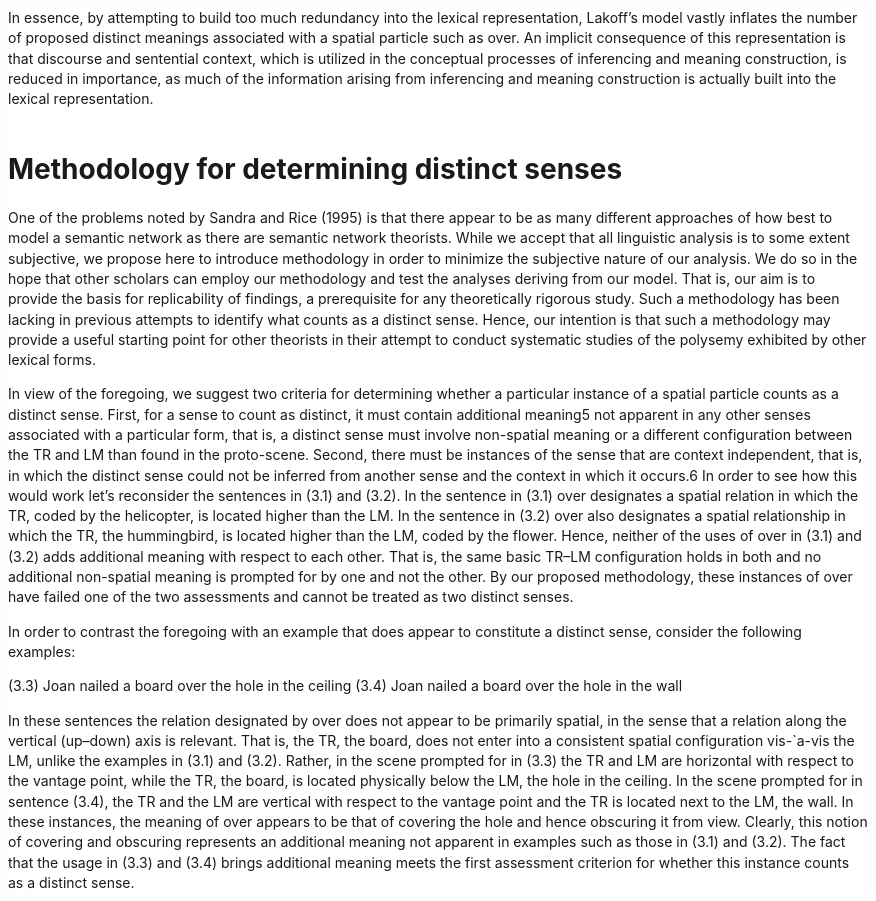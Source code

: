 In essence, by attempting to build too much redundancy into the lexical representation, Lakoff’s model vastly inflates the number of proposed distinct meanings associated with a spatial particle such as over. An implicit consequence of this representation is that discourse and sentential context, which is utilized in the conceptual processes of inferencing and meaning construction, is reduced in importance, as much of the information arising from inferencing and meaning construction is actually built into the lexical representation.

# Methodology for determining distinct senses

One of the problems noted by Sandra and Rice (1995) is that there appear to be as many different approaches of how best to model a semantic network as there are semantic network theorists. While we accept that all linguistic analysis is to some extent subjective, we propose here to introduce methodology in order to minimize the subjective nature of our analysis. We do so in the hope that other scholars can employ our methodology and test the analyses deriving from our model. That is, our aim is to provide the basis for replicability of findings, a prerequisite for any theoretically rigorous study. Such a methodology has been lacking in previous attempts to identify what counts as a distinct sense. Hence, our intention is that such a methodology may provide a useful starting point for other theorists in their attempt to conduct systematic studies of the polysemy exhibited by other lexical forms.

In view of the foregoing, we suggest two criteria for determining whether a particular instance of a spatial particle counts as a distinct sense. First, for a sense to count as distinct, it must contain additional meaning5 not apparent in any other senses associated with a particular form, that is, a distinct sense must involve non-spatial meaning or a different configuration between the TR and LM than found in the proto-scene. Second, there must be instances of the sense that are context independent, that is, in which the distinct sense could not be inferred from another sense and the context in which it occurs.6 In order to see how this would work let’s reconsider the sentences in (3.1) and (3.2). In the sentence in (3.1) over designates a spatial relation in which the TR, coded by the helicopter, is located higher than the LM. In the sentence in (3.2) over also designates a spatial relationship in which the TR, the hummingbird, is located higher than the LM, coded by the flower. Hence, neither of the uses of over in (3.1) and (3.2) adds additional meaning with respect to each other. That is, the same basic TR–LM configuration holds in both and no additional non-spatial meaning is prompted for by one and not the other. By our proposed methodology, these instances of over have failed one of the two assessments and cannot be treated as two distinct senses.

In order to contrast the foregoing with an example that does appear to constitute a distinct sense, consider the following examples:

(3.3) Joan nailed a board over the hole in the ceiling (3.4) Joan nailed a board over the hole in the wall

In these sentences the relation designated by over does not appear to be primarily spatial, in the sense that a relation along the vertical (up–down) axis is relevant. That is, the TR, the board, does not enter into a consistent spatial configuration vis-\`a-vis the LM, unlike the examples in (3.1) and (3.2). Rather, in the scene prompted for in (3.3) the TR and LM are horizontal with respect to the vantage point, while the TR, the board, is located physically below the LM, the hole in the ceiling. In the scene prompted for in sentence (3.4), the TR and the LM are vertical with respect to the vantage point and the TR is located next to the LM, the wall. In these instances, the meaning of over appears to be that of covering the hole and hence obscuring it from view. Clearly, this notion of covering and obscuring represents an additional meaning not apparent in examples such as those in (3.1) and (3.2). The fact that the usage in (3.3) and (3.4) brings additional meaning meets the first assessment criterion for whether this instance counts as a distinct sense.
